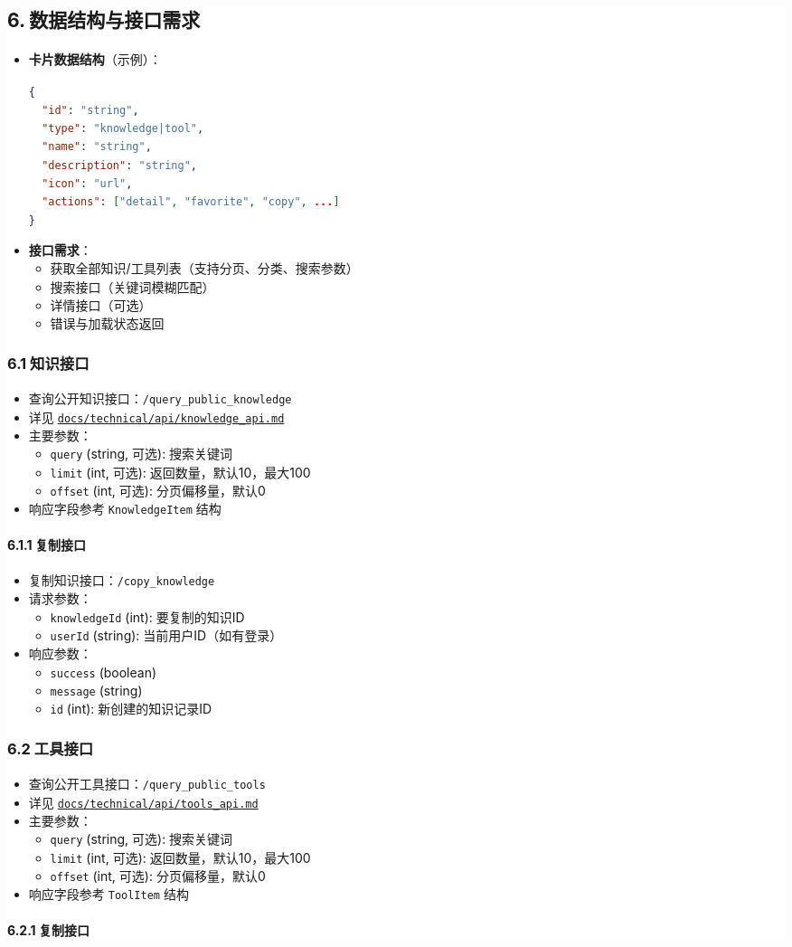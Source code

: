 ## 6. 数据结构与接口需求

- **卡片数据结构**（示例）：
  ```json
  {
    "id": "string",
    "type": "knowledge|tool",
    "name": "string",
    "description": "string",
    "icon": "url",
    "actions": ["detail", "favorite", "copy", ...]
  }
  ```
- **接口需求**：
  - 获取全部知识/工具列表（支持分页、分类、搜索参数）
  - 搜索接口（关键词模糊匹配）
  - 详情接口（可选）
  - 错误与加载状态返回

### 6.1 知识接口

- 查询公开知识接口：`/query_public_knowledge`
- 详见 [`docs/technical/api/knowledge_api.md`](../../docs/technical/api/knowledge_api.md)
- 主要参数：
  - `query` (string, 可选): 搜索关键词
  - `limit` (int, 可选): 返回数量，默认10，最大100
  - `offset` (int, 可选): 分页偏移量，默认0
- 响应字段参考 `KnowledgeItem` 结构

#### 6.1.1 复制接口

- 复制知识接口：`/copy_knowledge`
- 请求参数：
  - `knowledgeId` (int): 要复制的知识ID
  - `userId` (string): 当前用户ID（如有登录）
- 响应参数：
  - `success` (boolean)
  - `message` (string)
  - `id` (int): 新创建的知识记录ID

### 6.2 工具接口

- 查询公开工具接口：`/query_public_tools`
- 详见 [`docs/technical/api/tools_api.md`](../../docs/technical/api/tools_api.md)
- 主要参数：
  - `query` (string, 可选): 搜索关键词
  - `limit` (int, 可选): 返回数量，默认10，最大100
  - `offset` (int, 可选): 分页偏移量，默认0
- 响应字段参考 `ToolItem` 结构

#### 6.2.1 复制接口
